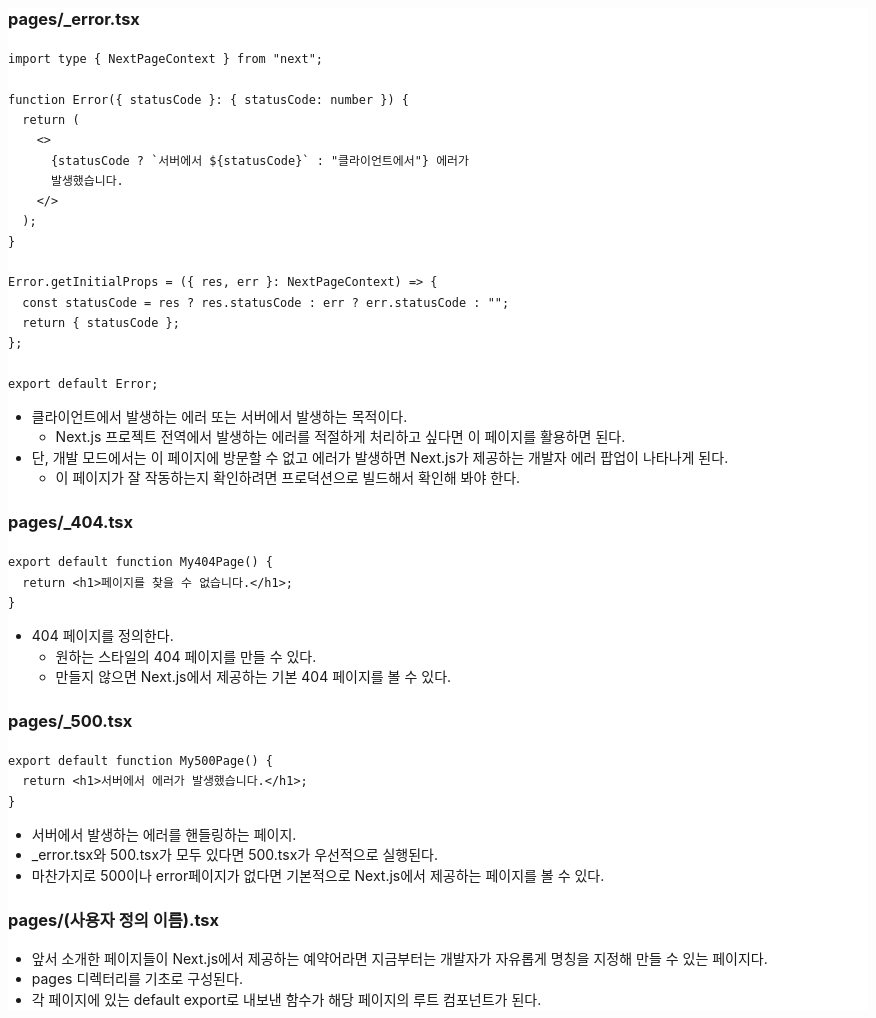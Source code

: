   ### pages/\_error.tsx

```tsx
import type { NextPageContext } from "next";

function Error({ statusCode }: { statusCode: number }) {
  return (
    <>
      {statusCode ? `서버에서 ${statusCode}` : "클라이언트에서"} 에러가
      발생했습니다.
    </>
  );
}

Error.getInitialProps = ({ res, err }: NextPageContext) => {
  const statusCode = res ? res.statusCode : err ? err.statusCode : "";
  return { statusCode };
};

export default Error;
```

- 클라이언트에서 발생하는 에러 또는 서버에서 발생하는 목적이다.
  - Next.js 프로젝트 전역에서 발생하는 에러를 적절하게 처리하고 싶다면 이 페이지를 활용하면 된다.
- 단, 개발 모드에서는 이 페이지에 방문할 수 없고 에러가 발생하면 Next.js가 제공하는 개발자 에러 팝업이 나타나게 된다.
  - 이 페이지가 잘 작동하는지 확인하려면 프로덕션으로 빌드해서 확인해 봐야 한다.

### pages/\_404.tsx

```tsx
export default function My404Page() {
  return <h1>페이지를 찾을 수 없습니다.</h1>;
}
```

- 404 페이지를 정의한다.
  - 원하는 스타일의 404 페이지를 만들 수 있다.
  - 만들지 않으면 Next.js에서 제공하는 기본 404 페이지를 볼 수 있다.

### pages/\_500.tsx

```tsx
export default function My500Page() {
  return <h1>서버에서 에러가 발생했습니다.</h1>;
}
```

- 서버에서 발생하는 에러를 핸들링하는 페이지.
- \_error.tsx와 500.tsx가 모두 있다면 500.tsx가 우선적으로 실행된다.
- 마찬가지로 500이나 error페이지가 없다면 기본적으로 Next.js에서 제공하는 페이지를 볼 수 있다.

### pages/(사용자 정의 이름).tsx

- 앞서 소개한 페이지들이 Next.js에서 제공하는 예약어라면 지금부터는 개발자가 자유롭게 명칭을 지정해 만들 수 있는 페이지다.
- pages 디렉터리를 기초로 구성된다.
- 각 페이지에 있는 default export로 내보낸 함수가 해당 페이지의 루트 컴포넌트가 된다.
